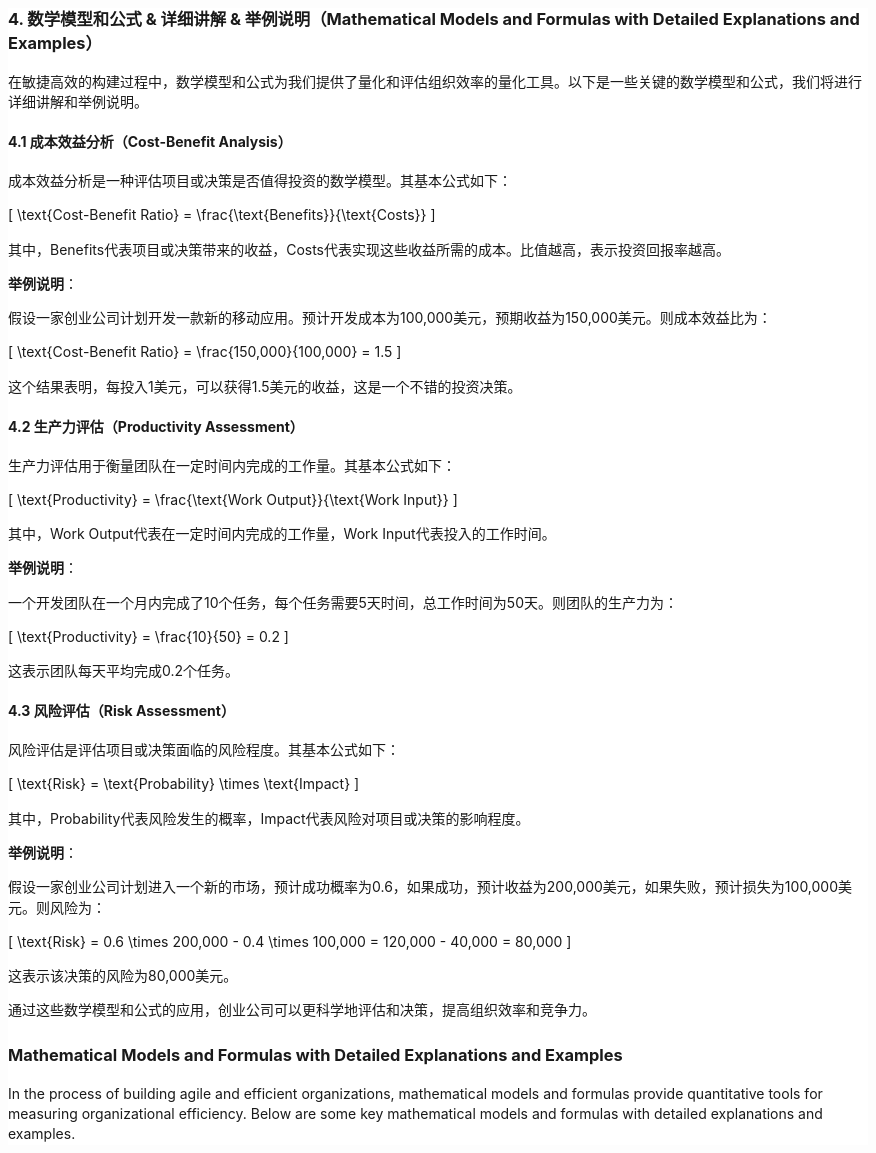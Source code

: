 ### 4. 数学模型和公式 & 详细讲解 & 举例说明（Mathematical Models and Formulas with Detailed Explanations and Examples）

在敏捷高效的构建过程中，数学模型和公式为我们提供了量化和评估组织效率的量化工具。以下是一些关键的数学模型和公式，我们将进行详细讲解和举例说明。

#### 4.1 成本效益分析（Cost-Benefit Analysis）

成本效益分析是一种评估项目或决策是否值得投资的数学模型。其基本公式如下：

\[ \text{Cost-Benefit Ratio} = \frac{\text{Benefits}}{\text{Costs}} \]

其中，Benefits代表项目或决策带来的收益，Costs代表实现这些收益所需的成本。比值越高，表示投资回报率越高。

**举例说明**：

假设一家创业公司计划开发一款新的移动应用。预计开发成本为100,000美元，预期收益为150,000美元。则成本效益比为：

\[ \text{Cost-Benefit Ratio} = \frac{150,000}{100,000} = 1.5 \]

这个结果表明，每投入1美元，可以获得1.5美元的收益，这是一个不错的投资决策。

#### 4.2 生产力评估（Productivity Assessment）

生产力评估用于衡量团队在一定时间内完成的工作量。其基本公式如下：

\[ \text{Productivity} = \frac{\text{Work Output}}{\text{Work Input}} \]

其中，Work Output代表在一定时间内完成的工作量，Work Input代表投入的工作时间。

**举例说明**：

一个开发团队在一个月内完成了10个任务，每个任务需要5天时间，总工作时间为50天。则团队的生产力为：

\[ \text{Productivity} = \frac{10}{50} = 0.2 \]

这表示团队每天平均完成0.2个任务。

#### 4.3 风险评估（Risk Assessment）

风险评估是评估项目或决策面临的风险程度。其基本公式如下：

\[ \text{Risk} = \text{Probability} \times \text{Impact} \]

其中，Probability代表风险发生的概率，Impact代表风险对项目或决策的影响程度。

**举例说明**：

假设一家创业公司计划进入一个新的市场，预计成功概率为0.6，如果成功，预计收益为200,000美元，如果失败，预计损失为100,000美元。则风险为：

\[ \text{Risk} = 0.6 \times 200,000 - 0.4 \times 100,000 = 120,000 - 40,000 = 80,000 \]

这表示该决策的风险为80,000美元。

通过这些数学模型和公式的应用，创业公司可以更科学地评估和决策，提高组织效率和竞争力。

### Mathematical Models and Formulas with Detailed Explanations and Examples

In the process of building agile and efficient organizations, mathematical models and formulas provide quantitative tools for measuring organizational efficiency. Below are some key mathematical models and formulas with detailed explanations and examples.
